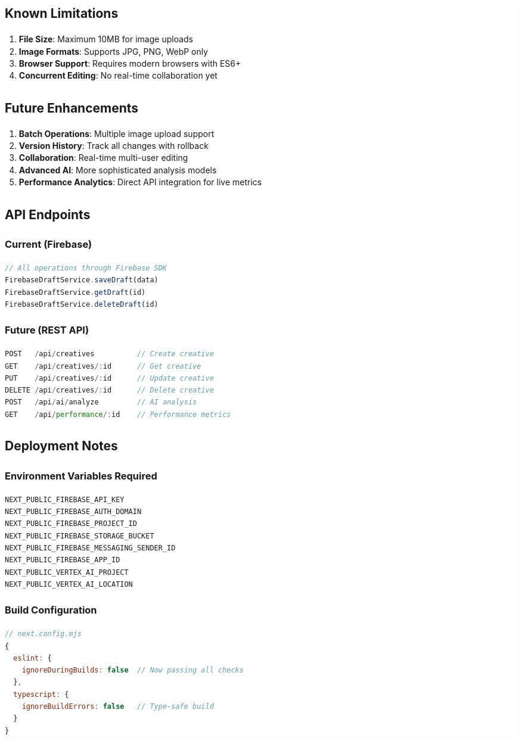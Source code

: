 ## Known Limitations

1. **File Size**: Maximum 10MB for image uploads
2. **Image Formats**: Supports JPG, PNG, WebP only
3. **Browser Support**: Requires modern browsers with ES6+
4. **Concurrent Editing**: No real-time collaboration yet

## Future Enhancements

1. **Batch Operations**: Multiple image upload support
2. **Version History**: Track all changes with rollback
3. **Collaboration**: Real-time multi-user editing
4. **Advanced AI**: More sophisticated analysis models
5. **Performance Analytics**: Direct API integration for live metrics

## API Endpoints

### Current (Firebase)
```javascript
// All operations through Firebase SDK
FirebaseDraftService.saveDraft(data)
FirebaseDraftService.getDraft(id)
FirebaseDraftService.deleteDraft(id)
```

### Future (REST API)
```javascript
POST   /api/creatives          // Create creative
GET    /api/creatives/:id      // Get creative
PUT    /api/creatives/:id      // Update creative
DELETE /api/creatives/:id      // Delete creative
POST   /api/ai/analyze         // AI analysis
GET    /api/performance/:id    // Performance metrics
```

## Deployment Notes

### Environment Variables Required
```env
NEXT_PUBLIC_FIREBASE_API_KEY
NEXT_PUBLIC_FIREBASE_AUTH_DOMAIN
NEXT_PUBLIC_FIREBASE_PROJECT_ID
NEXT_PUBLIC_FIREBASE_STORAGE_BUCKET
NEXT_PUBLIC_FIREBASE_MESSAGING_SENDER_ID
NEXT_PUBLIC_FIREBASE_APP_ID
NEXT_PUBLIC_VERTEX_AI_PROJECT
NEXT_PUBLIC_VERTEX_AI_LOCATION
```

### Build Configuration
```javascript
// next.config.mjs
{
  eslint: {
    ignoreDuringBuilds: false  // Now passing all checks
  },
  typescript: {
    ignoreBuildErrors: false   // Type-safe build
  }
}
```
